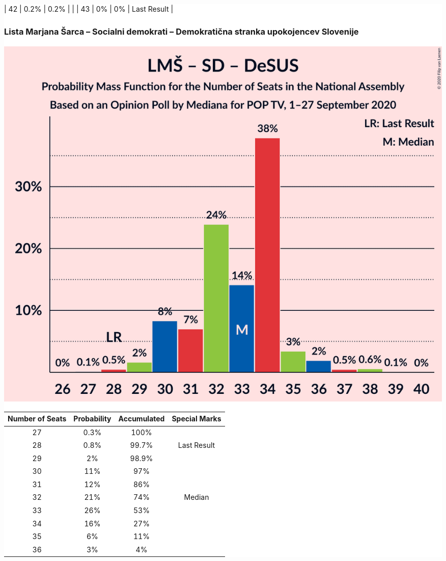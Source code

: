 | 42 | 0.2% | 0.2% |  |
| 43 | 0% | 0% | Last Result |

### Lista Marjana Šarca – Socialni demokrati – Demokratična stranka upokojencev Slovenije

![Graph with seats probability mass function not yet produced](2020-09-27-Mediana-coalitions-seats-pmf-lmš–sd–desus.png "Seats Probability Mass Function")

| Number of Seats | Probability | Accumulated | Special Marks |
|:---------------:|:-----------:|:-----------:|:-------------:|
| 27 | 0.3% | 100% |  |
| 28 | 0.8% | 99.7% | Last Result |
| 29 | 2% | 98.9% |  |
| 30 | 11% | 97% |  |
| 31 | 12% | 86% |  |
| 32 | 21% | 74% | Median |
| 33 | 26% | 53% |  |
| 34 | 16% | 27% |  |
| 35 | 6% | 11% |  |
| 36 | 3% | 4% |  |